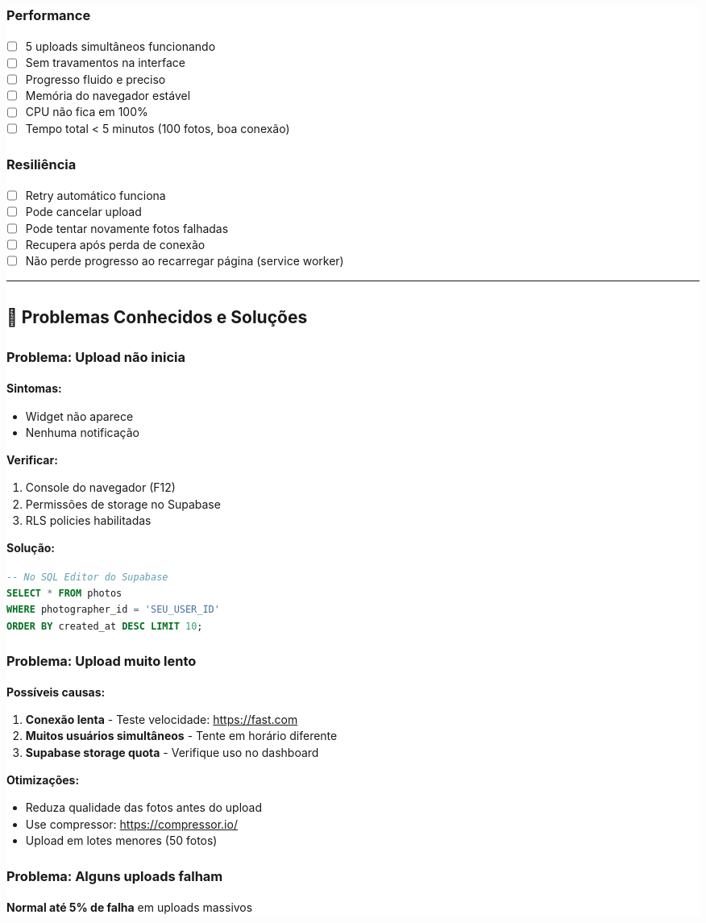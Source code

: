 ### Performance
- [ ] 5 uploads simultâneos funcionando
- [ ] Sem travamentos na interface
- [ ] Progresso fluido e preciso
- [ ] Memória do navegador estável
- [ ] CPU não fica em 100%
- [ ] Tempo total < 5 minutos (100 fotos, boa conexão)

### Resiliência
- [ ] Retry automático funciona
- [ ] Pode cancelar upload
- [ ] Pode tentar novamente fotos falhadas
- [ ] Recupera após perda de conexão
- [ ] Não perde progresso ao recarregar página (service worker)

---

## 🐛 Problemas Conhecidos e Soluções

### Problema: Upload não inicia
**Sintomas:**
- Widget não aparece
- Nenhuma notificação

**Verificar:**
1. Console do navegador (F12)
2. Permissões de storage no Supabase
3. RLS policies habilitadas

**Solução:**
```sql
-- No SQL Editor do Supabase
SELECT * FROM photos 
WHERE photographer_id = 'SEU_USER_ID' 
ORDER BY created_at DESC LIMIT 10;
```

### Problema: Upload muito lento
**Possíveis causas:**
1. **Conexão lenta** - Teste velocidade: https://fast.com
2. **Muitos usuários simultâneos** - Tente em horário diferente
3. **Supabase storage quota** - Verifique uso no dashboard

**Otimizações:**
- Reduza qualidade das fotos antes do upload
- Use compressor: https://compressor.io/
- Upload em lotes menores (50 fotos)

### Problema: Alguns uploads falham
**Normal até 5% de falha** em uploads massivos
